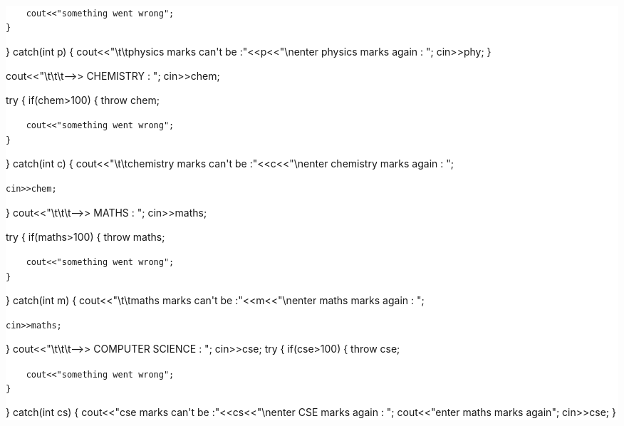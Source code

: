         cout<<"something went wrong";
    }
   }
   catch(int p)
   {
    cout<<"\t\tphysics marks can't be :"<<p<<"\nenter physics marks again : ";
    cin>>phy;
   }
   
   cout<<"\t\t\t-->> CHEMISTRY : ";
   cin>>chem;

   try
   {
    if(chem>100)
    {
        throw chem;

        cout<<"something went wrong";
    }
   }
   catch(int c)
   {
    cout<<"\t\tchemistry marks can't be :"<<c<<"\nenter chemistry marks again : ";
    
    cin>>chem;
   }
   cout<<"\t\t\t-->> MATHS : ";
   cin>>maths;

   try
   {
    if(maths>100)
    {
        throw maths;

        cout<<"something went wrong";
    }
   }
   catch(int m)
   {
    cout<<"\t\tmaths marks can't be :"<<m<<"\nenter maths marks again : ";
    
    cin>>maths;
   }
   cout<<"\t\t\t-->> COMPUTER SCIENCE  : ";
   cin>>cse;
   try
   {
    if(cse>100)
    {
        throw cse;

        cout<<"something went wrong";
    }
   }
   catch(int cs)
   {
    cout<<"cse marks can't be :"<<cs<<"\nenter CSE marks again : ";
    cout<<"enter maths marks again";
    cin>>cse;
   }
   